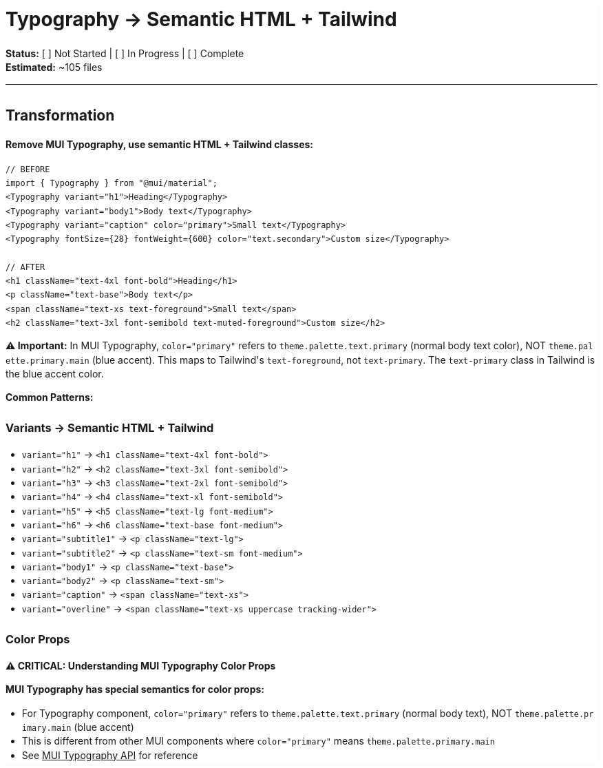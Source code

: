 # Typography → Semantic HTML + Tailwind

**Status:** [ ] Not Started | [ ] In Progress | [ ] Complete  
**Estimated:** ~105 files

---

## Transformation

**Remove MUI Typography, use semantic HTML + Tailwind classes:**

```tsx
// BEFORE
import { Typography } from "@mui/material";
<Typography variant="h1">Heading</Typography>
<Typography variant="body1">Body text</Typography>
<Typography variant="caption" color="primary">Small text</Typography>
<Typography fontSize={28} fontWeight={600} color="text.secondary">Custom size</Typography>

// AFTER
<h1 className="text-4xl font-bold">Heading</h1>
<p className="text-base">Body text</p>
<span className="text-xs text-foreground">Small text</span>
<h2 className="text-3xl font-semibold text-muted-foreground">Custom size</h2>
```

**⚠️ Important:** In MUI Typography, `color="primary"` refers to `theme.palette.text.primary` (normal body text color), NOT `theme.palette.primary.main` (blue accent). This maps to Tailwind's `text-foreground`, not `text-primary`. The `text-primary` class in Tailwind is the blue accent color.

**Common Patterns:**

### Variants → Semantic HTML + Tailwind
- `variant="h1"` → `<h1 className="text-4xl font-bold">`
- `variant="h2"` → `<h2 className="text-3xl font-semibold">`
- `variant="h3"` → `<h3 className="text-2xl font-semibold">`
- `variant="h4"` → `<h4 className="text-xl font-semibold">`
- `variant="h5"` → `<h5 className="text-lg font-medium">`
- `variant="h6"` → `<h6 className="text-base font-medium">`
- `variant="subtitle1"` → `<p className="text-lg">`
- `variant="subtitle2"` → `<p className="text-sm font-medium">`
- `variant="body1"` → `<p className="text-base">`
- `variant="body2"` → `<p className="text-sm">`
- `variant="caption"` → `<span className="text-xs">`
- `variant="overline"` → `<span className="text-xs uppercase tracking-wider">`

### Color Props

**⚠️ CRITICAL: Understanding MUI Typography Color Props**

**MUI Typography has special semantics for color props:**
- For Typography component, `color="primary"` refers to `theme.palette.text.primary` (normal body text), NOT `theme.palette.primary.main` (blue accent)
- This is different from other MUI components where `color="primary"` means `theme.palette.primary.main`
- See [MUI Typography API](https://mui.com/material-ui/api/typography/#typography-prop-color) for reference
